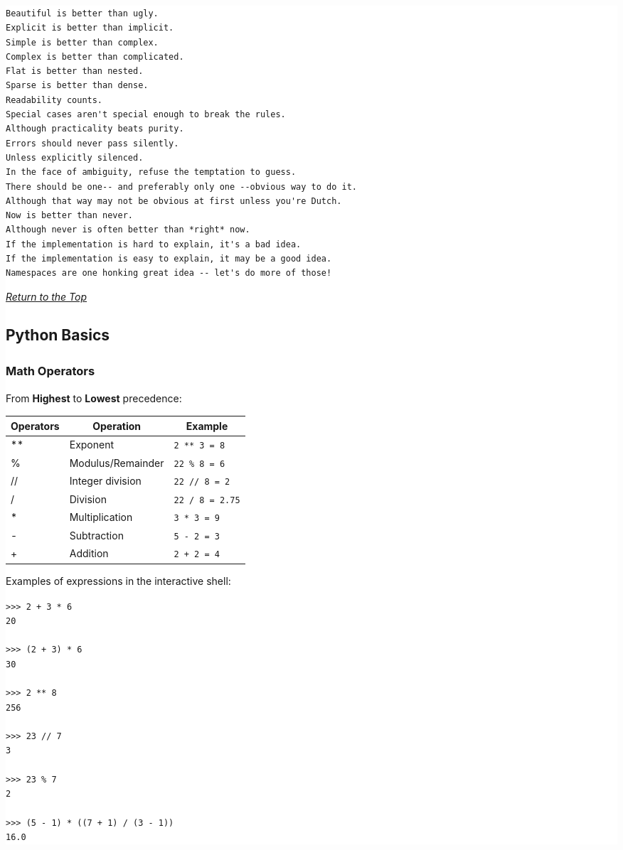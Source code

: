     Beautiful is better than ugly.
    Explicit is better than implicit.
    Simple is better than complex.
    Complex is better than complicated.
    Flat is better than nested.
    Sparse is better than dense.
    Readability counts.
    Special cases aren't special enough to break the rules.
    Although practicality beats purity.
    Errors should never pass silently.
    Unless explicitly silenced.
    In the face of ambiguity, refuse the temptation to guess.
    There should be one-- and preferably only one --obvious way to do it.
    Although that way may not be obvious at first unless you're Dutch.
    Now is better than never.
    Although never is often better than *right* now.
    If the implementation is hard to explain, it's a bad idea.
    If the implementation is easy to explain, it may be a good idea.
    Namespaces are one honking great idea -- let's do more of those!

[*Return to the Top*](#python-cheatsheet)

Python Basics
-------------

### Math Operators

From **Highest** to **Lowest** precedence:

<table><thead><tr class="header"><th>Operators</th><th>Operation</th><th>Example</th></tr></thead><tbody><tr class="odd"><td>**</td><td>Exponent</td><td><code>2 ** 3 = 8</code></td></tr><tr class="even"><td>%</td><td>Modulus/Remainder</td><td><code>22 % 8 = 6</code></td></tr><tr class="odd"><td>//</td><td>Integer division</td><td><code>22 // 8 = 2</code></td></tr><tr class="even"><td>/</td><td>Division</td><td><code>22 / 8 = 2.75</code></td></tr><tr class="odd"><td>*</td><td>Multiplication</td><td><code>3 * 3 = 9</code></td></tr><tr class="even"><td>-</td><td>Subtraction</td><td><code>5 - 2 = 3</code></td></tr><tr class="odd"><td>+</td><td>Addition</td><td><code>2 + 2 = 4</code></td></tr></tbody></table>

Examples of expressions in the interactive shell:

    >>> 2 + 3 * 6
    20

    >>> (2 + 3) * 6
    30

    >>> 2 ** 8
    256

    >>> 23 // 7
    3

    >>> 23 % 7
    2

    >>> (5 - 1) * ((7 + 1) / (3 - 1))
    16.0
